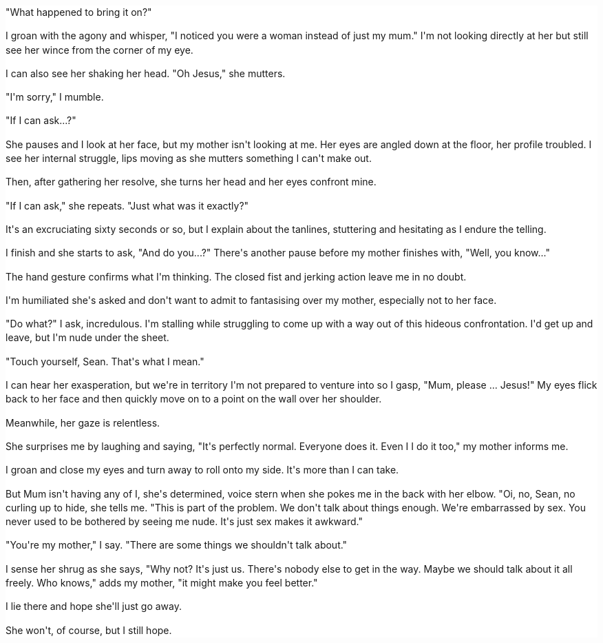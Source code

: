 "What happened to bring it on?" 

I groan with the agony and whisper, "I noticed you were a woman instead of just my mum." I'm not looking directly at her but still see her wince from the corner of my eye. 

I can also see her shaking her head. "Oh Jesus," she mutters. 

"I'm sorry," I mumble. 

"If I can ask...?" 

She pauses and I look at her face, but my mother isn't looking at me. Her eyes are angled down at the floor, her profile troubled. I see her internal struggle, lips moving as she mutters something I can't make out. 

Then, after gathering her resolve, she turns her head and her eyes confront mine. 

"If I can ask," she repeats. "Just what was it exactly?" 

It's an excruciating sixty seconds or so, but I explain about the tanlines, stuttering and hesitating as I endure the telling. 

I finish and she starts to ask, "And do you...?" There's another pause before my mother finishes with, "Well, you know..." 

The hand gesture confirms what I'm thinking. The closed fist and jerking action leave me in no doubt. 

I'm humiliated she's asked and don't want to admit to fantasising over my mother, especially not to her face. 

"Do what?" I ask, incredulous. I'm stalling while struggling to come up with a way out of this hideous confrontation. I'd get up and leave, but I'm nude under the sheet. 

"Touch yourself, Sean. That's what I mean." 

I can hear her exasperation, but we're in territory I'm not prepared to venture into so I gasp, "Mum, please ... Jesus!" My eyes flick back to her face and then quickly move on to a point on the wall over her shoulder. 

Meanwhile, her gaze is relentless. 

She surprises me by laughing and saying, "It's perfectly normal. Everyone does it. Even I I do it too," my mother informs me. 

I groan and close my eyes and turn away to roll onto my side. It's more than I can take. 

But Mum isn't having any of I, she's determined, voice stern when she pokes me in the back with her elbow. "Oi, no, Sean, no curling up to hide, she tells me. "This is part of the problem. We don't talk about things enough. We're embarrassed by sex. You never used to be bothered by seeing me nude. It's just sex makes it awkward." 

"You're my mother," I say. "There are some things we shouldn't talk about." 

I sense her shrug as she says, "Why not? It's just us. There's nobody else to get in the way. Maybe we should talk about it all freely. Who knows," adds my mother, "it might make you feel better." 

I lie there and hope she'll just go away. 

She won't, of course, but I still hope. 
